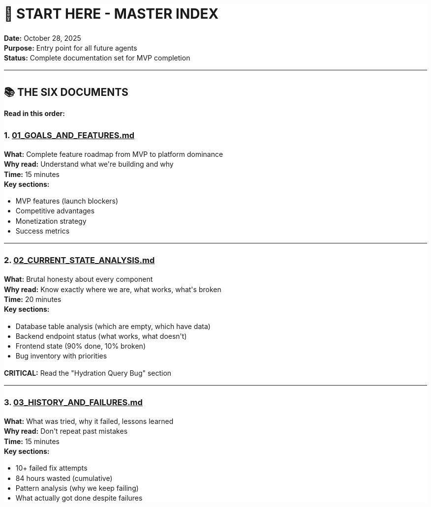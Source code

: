 # 🎯 START HERE - MASTER INDEX

**Date:** October 28, 2025  
**Purpose:** Entry point for all future agents  
**Status:** Complete documentation set for MVP completion

---

## 📚 THE SIX DOCUMENTS

**Read in this order:**

### **1. [01_GOALS_AND_FEATURES.md](01_GOALS_AND_FEATURES.md)**
**What:** Complete feature roadmap from MVP to platform dominance  
**Why read:** Understand what we're building and why  
**Time:** 15 minutes  
**Key sections:**
- MVP features (launch blockers)
- Competitive advantages
- Monetization strategy
- Success metrics

---

### **2. [02_CURRENT_STATE_ANALYSIS.md](02_CURRENT_STATE_ANALYSIS.md)**
**What:** Brutal honesty about every component  
**Why read:** Know exactly where we are, what works, what's broken  
**Time:** 20 minutes  
**Key sections:**
- Database table analysis (which are empty, which have data)
- Backend endpoint status (what works, what doesn't)
- Frontend state (90% done, 10% broken)
- Bug inventory with priorities

**CRITICAL:** Read the "Hydration Query Bug" section

---

### **3. [03_HISTORY_AND_FAILURES.md](03_HISTORY_AND_FAILURES.md)**
**What:** What was tried, why it failed, lessons learned  
**Why read:** Don't repeat past mistakes  
**Time:** 15 minutes  
**Key sections:**
- 10+ failed fix attempts
- 84 hours wasted (cumulative)
- Pattern analysis (why we keep failing)
- What actually got done despite failures
